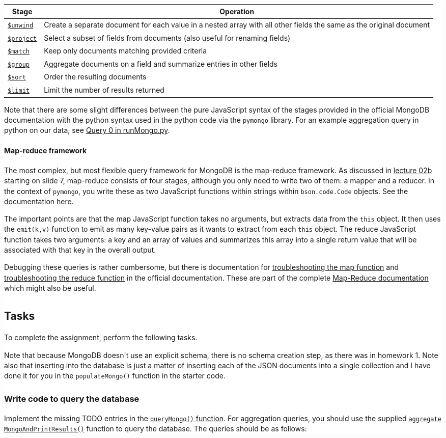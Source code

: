 | Stage | Operation |
| ------- | ---- |
| [`$unwind`](https://docs.mongodb.com/manual/reference/operator/aggregation/unwind/#pipe._S_unwind) | Create a separate document for each value in a nested array with all other fields the same as the original document |
| [`$project`](https://docs.mongodb.com/manual/reference/operator/aggregation/project/#pipe._S_project) | Select a subset of fields from documents (also useful for renaming fields) |
| [`$match`](https://docs.mongodb.com/manual/reference/operator/aggregation/match/#pipe._S_match) | Keep only documents matching provided criteria |
| [`$group`](https://docs.mongodb.com/manual/reference/operator/aggregation/group/#pipe._S_group) | Aggregate documents on a field and summarize entries in other fields |
| [`$sort`](https://docs.mongodb.com/manual/reference/operator/aggregation/sort/#pipe._S_sort) | Order the resulting documents |
| [`$limit`](https://docs.mongodb.com/manual/reference/operator/aggregation/limit/#pipe._S_limit) | Limit the number of results returned |

Note that there are some slight differences between the pure JavaScript syntax of the stages provided in the official MongoDB documentation with the python syntax used in the python code via the `pymongo` library.  For an example aggregation query in python on our data, see [Query 0 in runMongo.py](https://github.com/cisc7610/homework3/blob/master/runMongo.py#L51).

#### Map-reduce framework

The most complex, but most flexible query framework for MongoDB is the map-reduce framework.  As discussed in [lecture 02b](http://m.mr-pc.org/t/cisc7610/2018fa/lecture02b.pdf) starting on slide 7, map-reduce consists of four stages, although you only need to write two of them: a mapper and a reducer.  In the context of `pymongo`, you write these as two JavaScript functions within strings within `bson.code.Code` objects.  See the documentation [here](https://api.mongodb.com/python/2.0/examples/map_reduce.html).

The important points are that the map JavaScript function takes no arguments, but extracts data from the `this` object.  It then uses the `emit(k,v)` function to emit as many key-value pairs as it wants to extract from each `this` object.  The reduce JavaScript function takes two arguments: a key and an array of values and summarizes this array into a single return value that will be associated with that key in the overall output.

Debugging these queries is rather cumbersome, but there is documentation for [troubleshooting the map function](https://docs.mongodb.com/manual/tutorial/troubleshoot-map-function/) and [troubleshooting the reduce function](https://docs.mongodb.com/manual/tutorial/troubleshoot-reduce-function/) in the official documentation.  These are part of the complete [Map-Reduce documentation](https://docs.mongodb.com/manual/core/map-reduce/) which might also be useful.


## Tasks

To complete the assignment, perform the following tasks.

Note that because MongoDB doesn't use an explicit schema, there is no schema creation step, as there was in homework 1.  Note also that inserting into the database is just a matter of inserting each of the JSON documents into a single collection and I have done it for you in the `populateMongo()` function in the starter code.


### Write code to query the database

Implement the missing TODO entries in the [`queryMongo()` function](https://github.com/cisc7610/homework3/blob/master/runMongo.py#L46).
For aggregation queries, you should use the supplied [`aggregateMongoAndPrintResults()`](https://github.com/cisc7610/homework3/blob/master/runMongo.py#L164) function to query the database.  The queries should be as follows:
